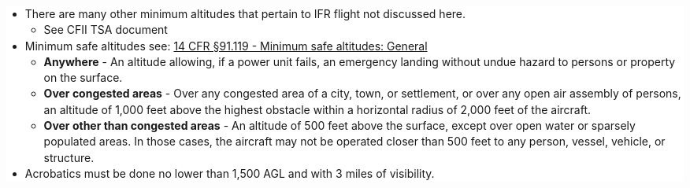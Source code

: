 * There are many other minimum altitudes that pertain to IFR flight not discussed here.
  * See CFII TSA document
* Minimum safe altitudes see: [14 CFR &sect;91.119 - Minimum safe altitudes: General](https://www.ecfr.gov/current/title-14/chapter-I/subchapter-F/part-91/subpart-B/subject-group-ECFRe4c59b5f5506932/section-91.119)
  * **Anywhere** - An altitude allowing, if a power unit fails, an emergency landing without undue hazard to persons or property on the surface. 
  * **Over congested areas** - Over any congested area of a city, town, or settlement, or over any open air assembly of persons, an altitude of 1,000 feet above the highest obstacle within a horizontal radius of 2,000 feet of the aircraft. 
  * **Over other than congested areas** - An altitude of 500 feet above the surface, except over open water or sparsely populated areas. In those cases, the aircraft may not be operated closer than 500 feet to any person, vessel, vehicle, or structure.
* Acrobatics must be done no lower than 1,500 AGL and with 3 miles of visibility.
